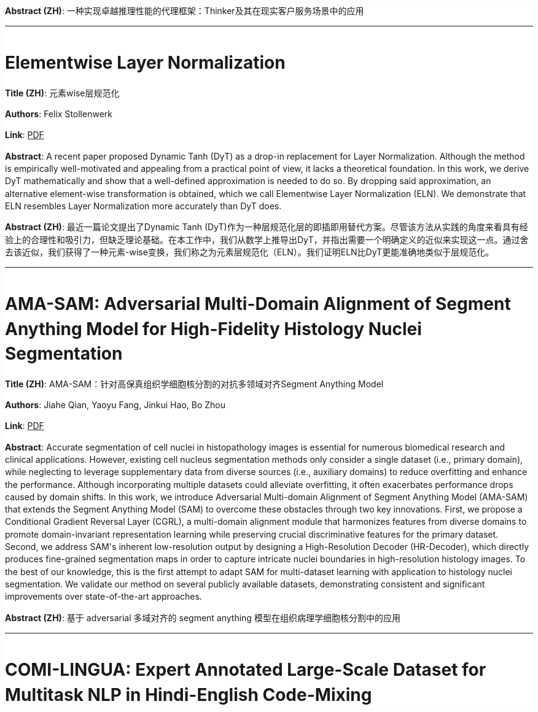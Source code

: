 **Abstract (ZH)**: 一种实现卓越推理性能的代理框架：Thinker及其在现实客户服务场景中的应用 

---
# Elementwise Layer Normalization 

**Title (ZH)**: 元素wise层规范化 

**Authors**: Felix Stollenwerk  

**Link**: [PDF](https://arxiv.org/pdf/2503.21708)  

**Abstract**: A recent paper proposed Dynamic Tanh (DyT) as a drop-in replacement for Layer Normalization. Although the method is empirically well-motivated and appealing from a practical point of view, it lacks a theoretical foundation. In this work, we derive DyT mathematically and show that a well-defined approximation is needed to do so. By dropping said approximation, an alternative element-wise transformation is obtained, which we call Elementwise Layer Normalization (ELN). We demonstrate that ELN resembles Layer Normalization more accurately than DyT does. 

**Abstract (ZH)**: 最近一篇论文提出了Dynamic Tanh (DyT)作为一种层规范化层的即插即用替代方案。尽管该方法从实践的角度来看具有经验上的合理性和吸引力，但缺乏理论基础。在本工作中，我们从数学上推导出DyT，并指出需要一个明确定义的近似来实现这一点。通过舍去该近似，我们获得了一种元素-wise变换，我们称之为元素层规范化（ELN）。我们证明ELN比DyT更能准确地类似于层规范化。 

---
# AMA-SAM: Adversarial Multi-Domain Alignment of Segment Anything Model for High-Fidelity Histology Nuclei Segmentation 

**Title (ZH)**: AMA-SAM：针对高保真组织学细胞核分割的对抗多领域对齐Segment Anything Model 

**Authors**: Jiahe Qian, Yaoyu Fang, Jinkui Hao, Bo Zhou  

**Link**: [PDF](https://arxiv.org/pdf/2503.21695)  

**Abstract**: Accurate segmentation of cell nuclei in histopathology images is essential for numerous biomedical research and clinical applications. However, existing cell nucleus segmentation methods only consider a single dataset (i.e., primary domain), while neglecting to leverage supplementary data from diverse sources (i.e., auxiliary domains) to reduce overfitting and enhance the performance. Although incorporating multiple datasets could alleviate overfitting, it often exacerbates performance drops caused by domain shifts. In this work, we introduce Adversarial Multi-domain Alignment of Segment Anything Model (AMA-SAM) that extends the Segment Anything Model (SAM) to overcome these obstacles through two key innovations. First, we propose a Conditional Gradient Reversal Layer (CGRL), a multi-domain alignment module that harmonizes features from diverse domains to promote domain-invariant representation learning while preserving crucial discriminative features for the primary dataset. Second, we address SAM's inherent low-resolution output by designing a High-Resolution Decoder (HR-Decoder), which directly produces fine-grained segmentation maps in order to capture intricate nuclei boundaries in high-resolution histology images. To the best of our knowledge, this is the first attempt to adapt SAM for multi-dataset learning with application to histology nuclei segmentation. We validate our method on several publicly available datasets, demonstrating consistent and significant improvements over state-of-the-art approaches. 

**Abstract (ZH)**: 基于 adversarial 多域对齐的 segment anything 模型在组织病理学细胞核分割中的应用 

---
# COMI-LINGUA: Expert Annotated Large-Scale Dataset for Multitask NLP in Hindi-English Code-Mixing 
